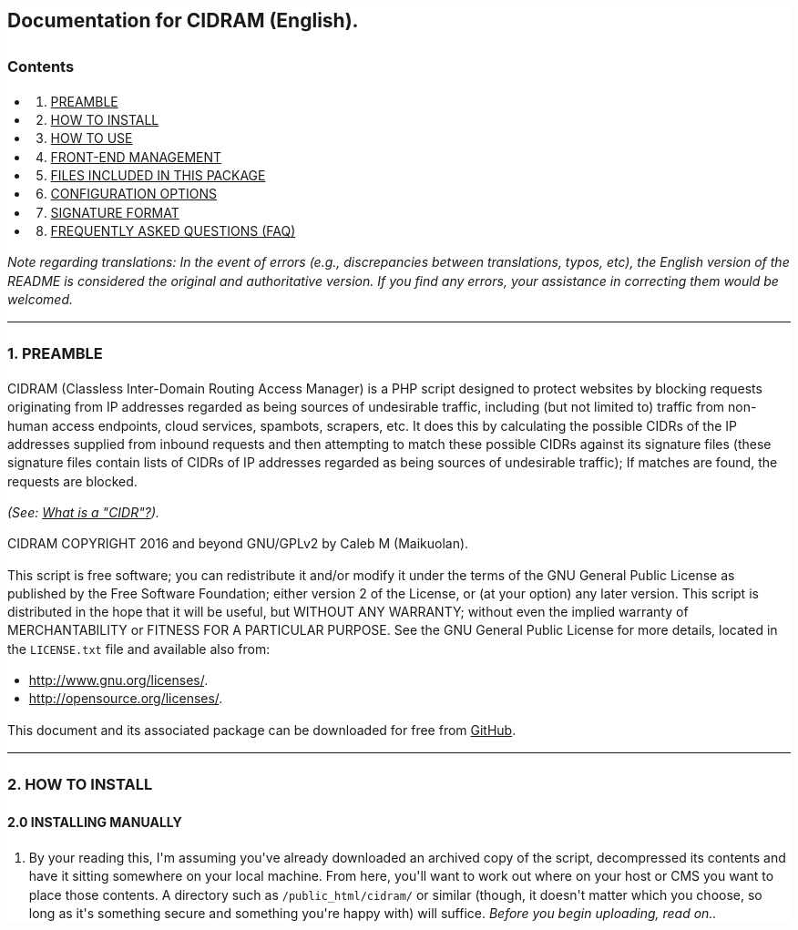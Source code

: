 ## Documentation for CIDRAM (English).

### Contents
- 1. [PREAMBLE](#SECTION1)
- 2. [HOW TO INSTALL](#SECTION2)
- 3. [HOW TO USE](#SECTION3)
- 4. [FRONT-END MANAGEMENT](#SECTION4)
- 5. [FILES INCLUDED IN THIS PACKAGE](#SECTION5)
- 6. [CONFIGURATION OPTIONS](#SECTION6)
- 7. [SIGNATURE FORMAT](#SECTION7)
- 8. [FREQUENTLY ASKED QUESTIONS (FAQ)](#SECTION8)

*Note regarding translations: In the event of errors (e.g., discrepancies between translations, typos, etc), the English version of the README is considered the original and authoritative version. If you find any errors, your assistance in correcting them would be welcomed.*

---


### 1. <a name="SECTION1"></a>PREAMBLE

CIDRAM (Classless Inter-Domain Routing Access Manager) is a PHP script designed to protect websites by blocking requests originating from IP addresses regarded as being sources of undesirable traffic, including (but not limited to) traffic from non-human access endpoints, cloud services, spambots, scrapers, etc. It does this by calculating the possible CIDRs of the IP addresses supplied from inbound requests and then attempting to match these possible CIDRs against its signature files (these signature files contain lists of CIDRs of IP addresses regarded as being sources of undesirable traffic); If matches are found, the requests are blocked.

*(See: [What is a "CIDR"?](#WHAT_IS_A_CIDR)).*

CIDRAM COPYRIGHT 2016 and beyond GNU/GPLv2 by Caleb M (Maikuolan).

This script is free software; you can redistribute it and/or modify it under the terms of the GNU General Public License as published by the Free Software Foundation; either version 2 of the License, or (at your option) any later version. This script is distributed in the hope that it will be useful, but WITHOUT ANY WARRANTY; without even the implied warranty of MERCHANTABILITY or FITNESS FOR A PARTICULAR PURPOSE. See the GNU General Public License for more details, located in the `LICENSE.txt` file and available also from:
- <http://www.gnu.org/licenses/>.
- <http://opensource.org/licenses/>.

This document and its associated package can be downloaded for free from [GitHub](https://cidram.github.io/).

---


### 2. <a name="SECTION2"></a>HOW TO INSTALL

#### 2.0 INSTALLING MANUALLY

1) By your reading this, I'm assuming you've already downloaded an archived copy of the script, decompressed its contents and have it sitting somewhere on your local machine. From here, you'll want to work out where on your host or CMS you want to place those contents. A directory such as `/public_html/cidram/` or similar (though, it doesn't matter which you choose, so long as it's something secure and something you're happy with) will suffice. *Before you begin uploading, read on..*
